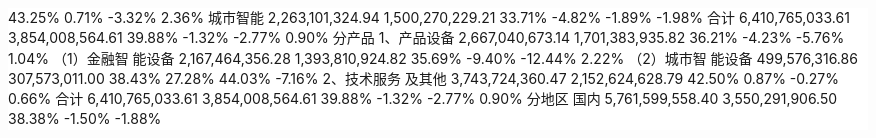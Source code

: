 43.25%
0.71%
-3.32%
2.36%
城市智能
2,263,101,324.94
1,500,270,229.21
33.71%
-4.82%
-1.89%
-1.98%
合计
6,410,765,033.61
3,854,008,564.61
39.88%
-1.32%
-2.77%
0.90%
分产品
1、产品设备
2,667,040,673.14
1,701,383,935.82
36.21%
-4.23%
-5.76%
1.04%
（1）金融智
能设备
2,167,464,356.28
1,393,810,924.82
35.69%
-9.40%
-12.44%
2.22%
（2）城市智
能设备
499,576,316.86
307,573,011.00
38.43%
27.28%
44.03%
-7.16%
2、技术服务
及其他
3,743,724,360.47
2,152,624,628.79
42.50%
0.87%
-0.27%
0.66%
合计
6,410,765,033.61
3,854,008,564.61
39.88%
-1.32%
-2.77%
0.90%
分地区
国内
5,761,599,558.40
3,550,291,906.50
38.38%
-1.50%
-1.88%